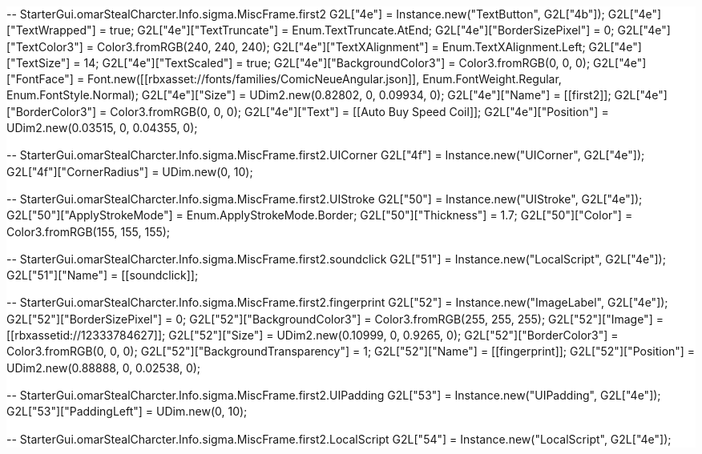 -- StarterGui.omarStealCharcter.Info.sigma.MiscFrame.first2
G2L["4e"] = Instance.new("TextButton", G2L["4b"]);
G2L["4e"]["TextWrapped"] = true;
G2L["4e"]["TextTruncate"] = Enum.TextTruncate.AtEnd;
G2L["4e"]["BorderSizePixel"] = 0;
G2L["4e"]["TextColor3"] = Color3.fromRGB(240, 240, 240);
G2L["4e"]["TextXAlignment"] = Enum.TextXAlignment.Left;
G2L["4e"]["TextSize"] = 14;
G2L["4e"]["TextScaled"] = true;
G2L["4e"]["BackgroundColor3"] = Color3.fromRGB(0, 0, 0);
G2L["4e"]["FontFace"] = Font.new([[rbxasset://fonts/families/ComicNeueAngular.json]], Enum.FontWeight.Regular, Enum.FontStyle.Normal);
G2L["4e"]["Size"] = UDim2.new(0.82802, 0, 0.09934, 0);
G2L["4e"]["Name"] = [[first2]];
G2L["4e"]["BorderColor3"] = Color3.fromRGB(0, 0, 0);
G2L["4e"]["Text"] = [[Auto Buy Speed Coil]];
G2L["4e"]["Position"] = UDim2.new(0.03515, 0, 0.04355, 0);


-- StarterGui.omarStealCharcter.Info.sigma.MiscFrame.first2.UICorner
G2L["4f"] = Instance.new("UICorner", G2L["4e"]);
G2L["4f"]["CornerRadius"] = UDim.new(0, 10);


-- StarterGui.omarStealCharcter.Info.sigma.MiscFrame.first2.UIStroke
G2L["50"] = Instance.new("UIStroke", G2L["4e"]);
G2L["50"]["ApplyStrokeMode"] = Enum.ApplyStrokeMode.Border;
G2L["50"]["Thickness"] = 1.7;
G2L["50"]["Color"] = Color3.fromRGB(155, 155, 155);


-- StarterGui.omarStealCharcter.Info.sigma.MiscFrame.first2.soundclick
G2L["51"] = Instance.new("LocalScript", G2L["4e"]);
G2L["51"]["Name"] = [[soundclick]];


-- StarterGui.omarStealCharcter.Info.sigma.MiscFrame.first2.fingerprint
G2L["52"] = Instance.new("ImageLabel", G2L["4e"]);
G2L["52"]["BorderSizePixel"] = 0;
G2L["52"]["BackgroundColor3"] = Color3.fromRGB(255, 255, 255);
G2L["52"]["Image"] = [[rbxassetid://12333784627]];
G2L["52"]["Size"] = UDim2.new(0.10999, 0, 0.9265, 0);
G2L["52"]["BorderColor3"] = Color3.fromRGB(0, 0, 0);
G2L["52"]["BackgroundTransparency"] = 1;
G2L["52"]["Name"] = [[fingerprint]];
G2L["52"]["Position"] = UDim2.new(0.88888, 0, 0.02538, 0);


-- StarterGui.omarStealCharcter.Info.sigma.MiscFrame.first2.UIPadding
G2L["53"] = Instance.new("UIPadding", G2L["4e"]);
G2L["53"]["PaddingLeft"] = UDim.new(0, 10);


-- StarterGui.omarStealCharcter.Info.sigma.MiscFrame.first2.LocalScript
G2L["54"] = Instance.new("LocalScript", G2L["4e"]);

